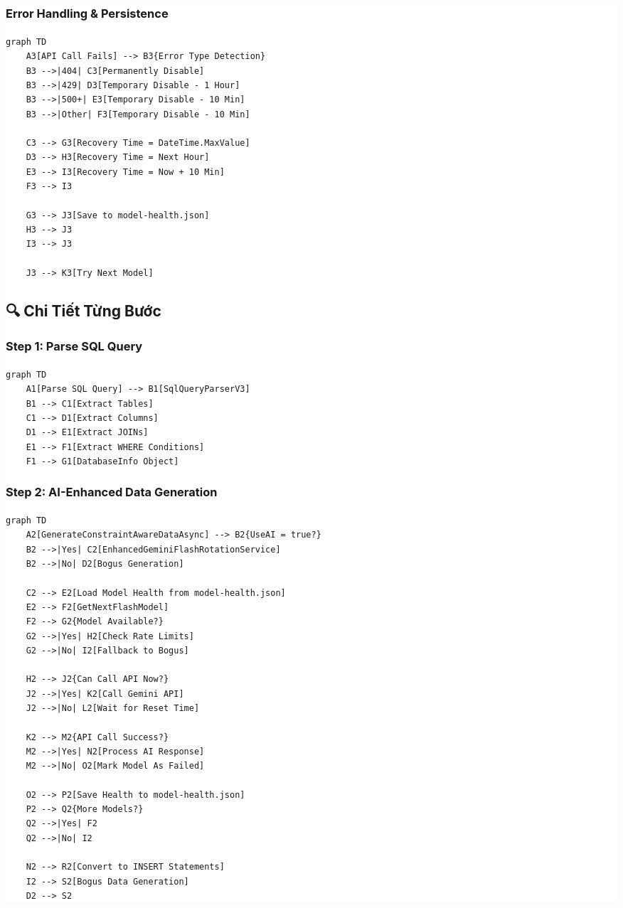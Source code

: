 ### **Error Handling & Persistence**
```mermaid
graph TD
    A3[API Call Fails] --> B3{Error Type Detection}
    B3 -->|404| C3[Permanently Disable]
    B3 -->|429| D3[Temporary Disable - 1 Hour]
    B3 -->|500+| E3[Temporary Disable - 10 Min]
    B3 -->|Other| F3[Temporary Disable - 10 Min]
    
    C3 --> G3[Recovery Time = DateTime.MaxValue]
    D3 --> H3[Recovery Time = Next Hour]
    E3 --> I3[Recovery Time = Now + 10 Min]
    F3 --> I3
    
    G3 --> J3[Save to model-health.json]
    H3 --> J3
    I3 --> J3
    
    J3 --> K3[Try Next Model]
```

## 🔍 **Chi Tiết Từng Bước**

### **Step 1: Parse SQL Query**
```mermaid
graph TD
    A1[Parse SQL Query] --> B1[SqlQueryParserV3]
    B1 --> C1[Extract Tables]
    C1 --> D1[Extract Columns]
    D1 --> E1[Extract JOINs]
    E1 --> F1[Extract WHERE Conditions]
    F1 --> G1[DatabaseInfo Object]
```

### **Step 2: AI-Enhanced Data Generation**
```mermaid
graph TD
    A2[GenerateConstraintAwareDataAsync] --> B2{UseAI = true?}
    B2 -->|Yes| C2[EnhancedGeminiFlashRotationService]
    B2 -->|No| D2[Bogus Generation]
    
    C2 --> E2[Load Model Health from model-health.json]
    E2 --> F2[GetNextFlashModel]
    F2 --> G2{Model Available?}
    G2 -->|Yes| H2[Check Rate Limits]
    G2 -->|No| I2[Fallback to Bogus]
    
    H2 --> J2{Can Call API Now?}
    J2 -->|Yes| K2[Call Gemini API]
    J2 -->|No| L2[Wait for Reset Time]
    
    K2 --> M2{API Call Success?}
    M2 -->|Yes| N2[Process AI Response]
    M2 -->|No| O2[Mark Model As Failed]
    
    O2 --> P2[Save Health to model-health.json]
    P2 --> Q2{More Models?}
    Q2 -->|Yes| F2
    Q2 -->|No| I2
    
    N2 --> R2[Convert to INSERT Statements]
    I2 --> S2[Bogus Data Generation]
    D2 --> S2
```